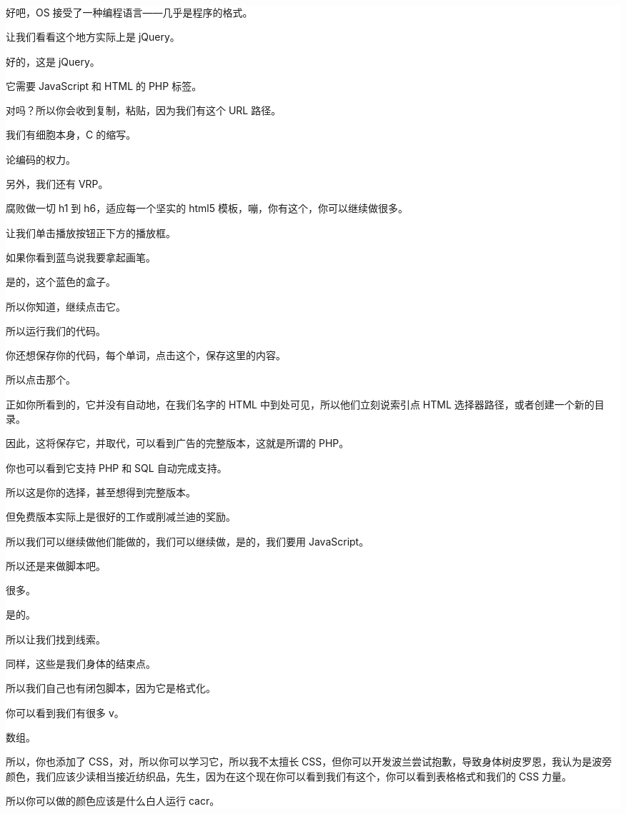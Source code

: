 好吧，OS 接受了一种编程语言——几乎是程序的格式。

让我们看看这个地方实际上是 jQuery。

好的，这是 jQuery。

它需要 JavaScript 和 HTML 的 PHP 标签。

对吗？所以你会收到复制，粘贴，因为我们有这个 URL 路径。

我们有细胞本身，C 的缩写。

论编码的权力。

另外，我们还有 VRP。

腐败做一切 h1 到 h6，适应每一个坚实的 html5 模板，嘣，你有这个，你可以继续做很多。

让我们单击播放按钮正下方的播放框。

如果你看到蓝鸟说我要拿起画笔。

是的，这个蓝色的盒子。

所以你知道，继续点击它。

所以运行我们的代码。

你还想保存你的代码，每个单词，点击这个，保存这里的内容。

所以点击那个。

正如你所看到的，它并没有自动地，在我们名字的 HTML 中到处可见，所以他们立刻说索引点 HTML 选择器路径，或者创建一个新的目录。

因此，这将保存它，并取代，可以看到广告的完整版本，这就是所谓的 PHP。

你也可以看到它支持 PHP 和 SQL 自动完成支持。

所以这是你的选择，甚至想得到完整版本。

但免费版本实际上是很好的工作或削减兰迪的奖励。

所以我们可以继续做他们能做的，我们可以继续做，是的，我们要用 JavaScript。

所以还是来做脚本吧。

很多。

是的。

所以让我们找到线索。

同样，这些是我们身体的结束点。

所以我们自己也有闭包脚本，因为它是格式化。

你可以看到我们有很多 v。

数组。

所以，你也添加了 CSS，对，所以你可以学习它，所以我不太擅长 CSS，但你可以开发波兰尝试抱歉，导致身体树皮罗恩，我认为是波旁颜色，我们应该少读相当接近纺织品，先生，因为在这个现在你可以看到我们有这个，你可以看到表格格式和我们的 CSS 力量。

所以你可以做的颜色应该是什么白人运行 cacr。
